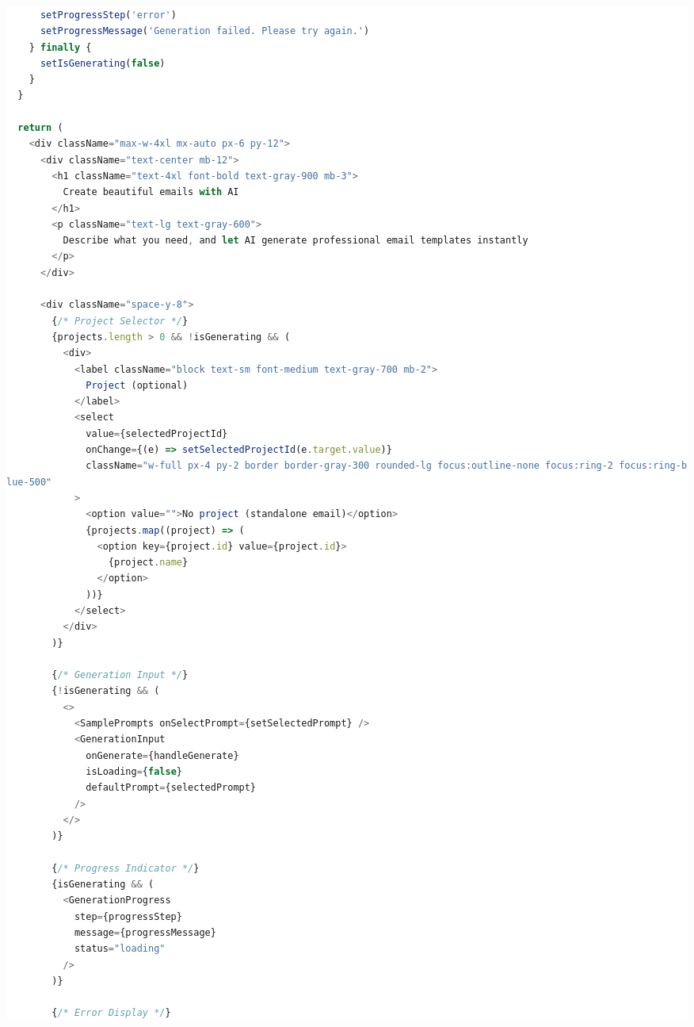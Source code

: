 ```typescript
      setProgressStep('error')
      setProgressMessage('Generation failed. Please try again.')
    } finally {
      setIsGenerating(false)
    }
  }

  return (
    <div className="max-w-4xl mx-auto px-6 py-12">
      <div className="text-center mb-12">
        <h1 className="text-4xl font-bold text-gray-900 mb-3">
          Create beautiful emails with AI
        </h1>
        <p className="text-lg text-gray-600">
          Describe what you need, and let AI generate professional email templates instantly
        </p>
      </div>

      <div className="space-y-8">
        {/* Project Selector */}
        {projects.length > 0 && !isGenerating && (
          <div>
            <label className="block text-sm font-medium text-gray-700 mb-2">
              Project (optional)
            </label>
            <select
              value={selectedProjectId}
              onChange={(e) => setSelectedProjectId(e.target.value)}
              className="w-full px-4 py-2 border border-gray-300 rounded-lg focus:outline-none focus:ring-2 focus:ring-blue-500"
            >
              <option value="">No project (standalone email)</option>
              {projects.map((project) => (
                <option key={project.id} value={project.id}>
                  {project.name}
                </option>
              ))}
            </select>
          </div>
        )}

        {/* Generation Input */}
        {!isGenerating && (
          <>
            <SamplePrompts onSelectPrompt={setSelectedPrompt} />
            <GenerationInput
              onGenerate={handleGenerate}
              isLoading={false}
              defaultPrompt={selectedPrompt}
            />
          </>
        )}

        {/* Progress Indicator */}
        {isGenerating && (
          <GenerationProgress
            step={progressStep}
            message={progressMessage}
            status="loading"
          />
        )}

        {/* Error Display */}
```